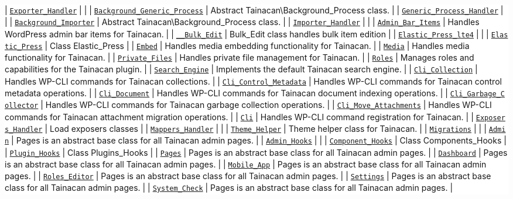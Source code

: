 | [`Exporter_Handler`](/dev/phpdoc/classes/Tainacan/Exporter_Handler.md)                         |                                                                       |
| [`Background_Generic_Process`](/dev/phpdoc/classes/Tainacan/Background_Generic_Process.md)     | Abstract Tainacan\Background_Process class.                           |
| [`Generic_Process_Handler`](/dev/phpdoc/classes/Tainacan/Generic_Process_Handler.md)           |                                                                       |
| [`Background_Importer`](/dev/phpdoc/classes/Tainacan/Background_Importer.md)                   | Abstract Tainacan\Background_Process class.                           |
| [`Importer_Handler`](/dev/phpdoc/classes/Tainacan/Importer_Handler.md)                         |                                                                       |
| [`Admin_Bar_Items`](/dev/phpdoc/classes/Tainacan/Admin_Bar_Items.md)                           | Handles WordPress admin bar items for Tainacan.                       |
| [`__Bulk_Edit`](/dev/phpdoc/classes/Tainacan/__Bulk_Edit.md)                                   | Bulk_Edit class handles bulk item edition                             |
| [`Elastic_Press_lte4`](/dev/phpdoc/classes/Tainacan/Elastic_Press_lte4.md)                     |                                                                       |
| [`Elastic_Press`](/dev/phpdoc/classes/Tainacan/Elastic_Press.md)                               | Class Elastic_Press                                                   |
| [`Embed`](/dev/phpdoc/classes/Tainacan/Embed.md)                                               | Handles media embedding functionality for Tainacan.                   |
| [`Media`](/dev/phpdoc/classes/Tainacan/Media.md)                                               | Handles media functionality for Tainacan.                             |
| [`Private_Files`](/dev/phpdoc/classes/Tainacan/Private_Files.md)                               | Handles private file management for Tainacan.                         |
| [`Roles`](/dev/phpdoc/classes/Tainacan/Roles.md)                                               | Manages roles and capabilities for the Tainacan plugin.               |
| [`Search_Engine`](/dev/phpdoc/classes/Tainacan/Search_Engine.md)                               | Implements the default Tainacan search engine.                        |
| [`Cli_Collection`](/dev/phpdoc/classes/Tainacan/Cli_Collection.md)                             | Handles WP-CLI commands for Tainacan collections.                     |
| [`Cli_Control_Metadata`](/dev/phpdoc/classes/Tainacan/Cli_Control_Metadata.md)                 | Handles WP-CLI commands for Tainacan control metadata operations.     |
| [`Cli_Document`](/dev/phpdoc/classes/Tainacan/Cli_Document.md)                                 | Handles WP-CLI commands for Tainacan document indexing operations.    |
| [`Cli_Garbage_Collector`](/dev/phpdoc/classes/Tainacan/Cli_Garbage_Collector.md)               | Handles WP-CLI commands for Tainacan garbage collection operations.   |
| [`Cli_Move_Attachments`](/dev/phpdoc/classes/Tainacan/Cli_Move_Attachments.md)                 | Handles WP-CLI commands for Tainacan attachment migration operations. |
| [`Cli`](/dev/phpdoc/classes/Tainacan/Cli.md)                                                   | Handles WP-CLI command registration for Tainacan.                     |
| [`Exposers_Handler`](/dev/phpdoc/classes/Tainacan/Exposers_Handler.md)                         | Load exposers classes                                                 |
| [`Mappers_Handler`](/dev/phpdoc/classes/Tainacan/Mappers_Handler.md)                           |                                                                       |
| [`Theme_Helper`](/dev/phpdoc/classes/Tainacan/Theme_Helper.md)                                 | Theme helper class for Tainacan.                                      |
| [`Migrations`](/dev/phpdoc/classes/Tainacan/Migrations.md)                                     |                                                                       |
| [`Admin`](/dev/phpdoc/classes/Tainacan/Admin.md)                                               | Pages is an abstract base class for all Tainacan admin pages.         |
| [`Admin_Hooks`](/dev/phpdoc/classes/Tainacan/Admin_Hooks.md)                                   |                                                                       |
| [`Component_Hooks`](/dev/phpdoc/classes/Tainacan/Component_Hooks.md)                           | Class Components_Hooks                                                |
| [`Plugin_Hooks`](/dev/phpdoc/classes/Tainacan/Plugin_Hooks.md)                                 | Class Plugins_Hooks                                                   |
| [`Pages`](/dev/phpdoc/classes/Tainacan/Pages.md)                                               | Pages is an abstract base class for all Tainacan admin pages.         |
| [`Dashboard`](/dev/phpdoc/classes/Tainacan/Dashboard.md)                                       | Pages is an abstract base class for all Tainacan admin pages.         |
| [`Mobile_App`](/dev/phpdoc/classes/Tainacan/Mobile_App.md)                                     | Pages is an abstract base class for all Tainacan admin pages.         |
| [`Roles_Editor`](/dev/phpdoc/classes/Tainacan/Roles_Editor.md)                                 | Pages is an abstract base class for all Tainacan admin pages.         |
| [`Settings`](/dev/phpdoc/classes/Tainacan/Settings.md)                                         | Pages is an abstract base class for all Tainacan admin pages.         |
| [`System_Check`](/dev/phpdoc/classes/Tainacan/System_Check.md)                                 | Pages is an abstract base class for all Tainacan admin pages.         |
